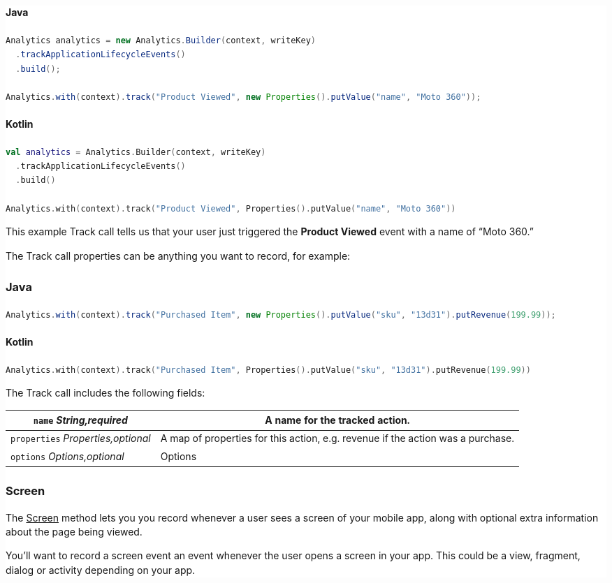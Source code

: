 #### Java

```java
Analytics analytics = new Analytics.Builder(context, writeKey)
  .trackApplicationLifecycleEvents()
  .build();

Analytics.with(context).track("Product Viewed", new Properties().putValue("name", "Moto 360"));
```

#### Kotlin

```kotlin
val analytics = Analytics.Builder(context, writeKey)
  .trackApplicationLifecycleEvents()
  .build()

Analytics.with(context).track("Product Viewed", Properties().putValue("name", "Moto 360"))
```



This example Track call tells us that your user just triggered the **Product Viewed** event with a name of “Moto 360.”

The Track call properties can be anything you want to record, for example:

### Java

```java
Analytics.with(context).track("Purchased Item", new Properties().putValue("sku", "13d31").putRevenue(199.99));
```

#### Kotlin

```kotlin
Analytics.with(context).track("Purchased Item", Properties().putValue("sku", "13d31").putRevenue(199.99))
```

The Track call includes the following fields:

| `name` *String,required*           | A name for the tracked action.                               |
| ---------------------------------- | ------------------------------------------------------------ |
| `properties` *Properties,optional* | A map of properties for this action, e.g. revenue if the action was a purchase. |
| `options` *Options,optional*       | Options                                                      |

### Screen

The [Screen](/docs/schema/screen/) method lets you you record whenever a user sees a screen of your mobile app, along with optional extra information about the page being viewed.

You’ll want to record a screen event an event whenever the user opens a screen in your app. This could be a view, fragment, dialog or activity depending on your app.
